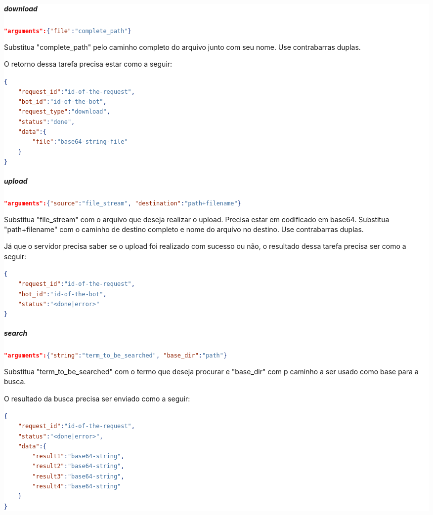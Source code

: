##### download

```json
"arguments":{"file":"complete_path"}
```

Substitua "complete_path" pelo caminho completo do arquivo junto com seu nome. Use contrabarras duplas.

O retorno dessa tarefa precisa estar como a seguir:

```json
{
    "request_id":"id-of-the-request",
    "bot_id":"id-of-the-bot",
    "request_type":"download",
    "status":"done",
    "data":{
        "file":"base64-string-file"
    }
}
```

##### upload

```json
"arguments":{"source":"file_stream", "destination":"path+filename"}
```

Substitua "file_stream" com o arquivo que deseja realizar o upload. Precisa estar em codificado em base64. Substitua "path+filename" com o caminho de destino completo e nome do arquivo no destino. Use contrabarras duplas.

Já que o servidor precisa saber se o upload foi realizado com sucesso ou não, o resultado dessa tarefa precisa ser como a seguir:

```json
{
    "request_id":"id-of-the-request",
    "bot_id":"id-of-the-bot",
    "status":"<done|error>"
}
```

##### search

```json
"arguments":{"string":"term_to_be_searched", "base_dir":"path"}
```

Substitua "term_to_be_searched" com o termo que deseja procurar e "base_dir" com p caminho a ser usado como base para a busca.

O resultado da busca precisa ser enviado como a seguir:

```json
{
    "request_id":"id-of-the-request",
    "status":"<done|error>",
    "data":{
        "result1":"base64-string",
        "result2":"base64-string",
        "result3":"base64-string",
        "result4":"base64-string"
    }
}
```
